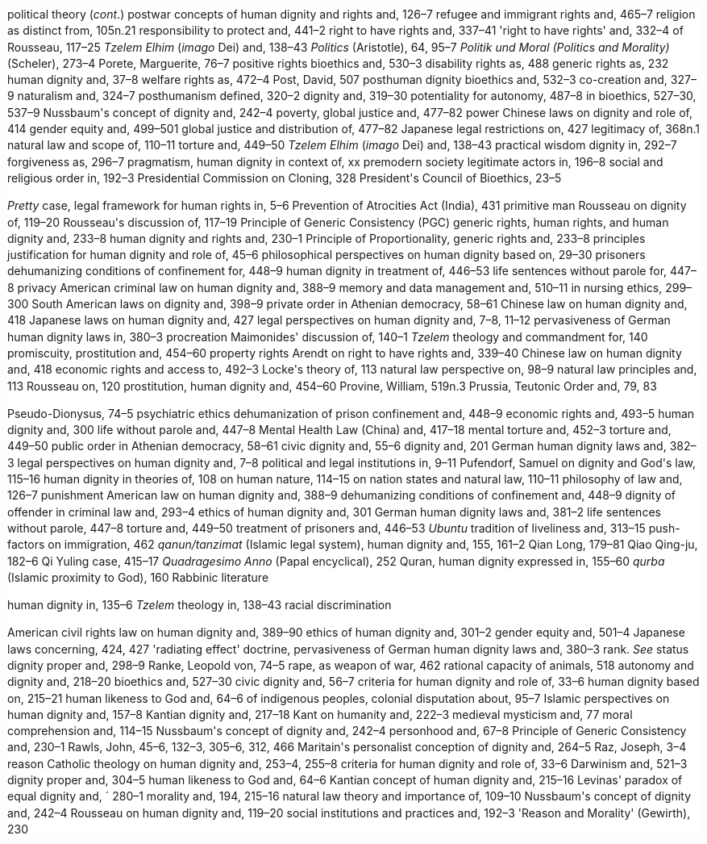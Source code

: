 political theory (*cont*.) postwar concepts of human dignity and rights and, 126–7 refugee and immigrant rights and, 465–7 religion as distinct from, 105n.21 responsibility to protect and, 441–2 right to have rights and, 337–41 'right to have rights' and, 332–4 of Rousseau, 117–25 *Tzelem Elhim* (*imago* Dei) and, 138–43 *Politics* (Aristotle), 64, 95–7 *Politik und Moral (Politics and Morality)* (Scheler), 273–4 Porete, Marguerite, 76–7 positive rights bioethics and, 530–3 disability rights as, 488 generic rights as, 232 human dignity and, 37–8 welfare rights as, 472–4 Post, David, 507 posthuman dignity bioethics and, 532–3 co-creation and, 327–9 naturalism and, 324–7 posthumanism defined, 320–2 dignity and, 319–30 potentiality for autonomy, 487–8 in bioethics, 527–30, 537–9 Nussbaum's concept of dignity and, 242–4 poverty, global justice and, 477–82 power Chinese laws on dignity and role of, 414 gender equity and, 499–501 global justice and distribution of, 477–82 Japanese legal restrictions on, 427 legitimacy of, 368n.1 natural law and scope of, 110–11 torture and, 449–50 *Tzelem Elhim* (*imago* Dei) and, 138–43 practical wisdom dignity in, 292–7 forgiveness as, 296–7 pragmatism, human dignity in context of, xx premodern society legitimate actors in, 196–8 social and religious order in, 192–3 Presidential Commission on Cloning, 328 President's Council of Bioethics, 23–5

*Pretty* case, legal framework for human rights in, 5–6 Prevention of Atrocities Act (India), 431 primitive man Rousseau on dignity of, 119–20 Rousseau's discussion of, 117–19 Principle of Generic Consistency (PGC) generic rights, human rights, and human dignity and, 233–8 human dignity and rights and, 230–1 Principle of Proportionality, generic rights and, 233–8 principles justification for human dignity and role of, 45–6 philosophical perspectives on human dignity based on, 29–30 prisoners dehumanizing conditions of confinement for, 448–9 human dignity in treatment of, 446–53 life sentences without parole for, 447–8 privacy American criminal law on human dignity and, 388–9 memory and data management and, 510–11 in nursing ethics, 299–300 South American laws on dignity and, 398–9 private order in Athenian democracy, 58–61 Chinese law on human dignity and, 418 Japanese laws on human dignity and, 427 legal perspectives on human dignity and, 7–8, 11–12 pervasiveness of German human dignity laws in, 380–3 procreation Maimonides' discussion of, 140–1 *Tzelem* theology and commandment for, 140 promiscuity, prostitution and, 454–60 property rights Arendt on right to have rights and, 339–40 Chinese law on human dignity and, 418 economic rights and access to, 492–3 Locke's theory of, 113 natural law perspective on, 98–9 natural law principles and, 113 Rousseau on, 120 prostitution, human dignity and, 454–60 Provine, William, 519n.3 Prussia, Teutonic Order and, 79, 83

Pseudo-Dionysus, 74–5 psychiatric ethics dehumanization of prison confinement and, 448–9 economic rights and, 493–5 human dignity and, 300 life without parole and, 447–8 Mental Health Law (China) and, 417–18 mental torture and, 452–3 torture and, 449–50 public order in Athenian democracy, 58–61 civic dignity and, 55–6 dignity and, 201 German human dignity laws and, 382–3 legal perspectives on human dignity and, 7–8 political and legal institutions in, 9–11 Pufendorf, Samuel on dignity and God's law, 115–16 human dignity in theories of, 108 on human nature, 114–15 on nation states and natural law, 110–11 philosophy of law and, 126–7 punishment American law on human dignity and, 388–9 dehumanizing conditions of confinement and, 448–9 dignity of offender in criminal law and, 293–4 ethics of human dignity and, 301 German human dignity laws and, 381–2 life sentences without parole, 447–8 torture and, 449–50 treatment of prisoners and, 446–53 *Ubuntu* tradition of liveliness and, 313–15 push-factors on immigration, 462 *qanun/tanzimat* (Islamic legal system), human dignity and, 155, 161–2 Qian Long, 179–81 Qiao Qing-ju, 182–6 Qi Yuling case, 415–17 *Quadragesimo Anno* (Papal encyclical), 252 Quran, human dignity expressed in, 155–60 *qurba* (Islamic proximity to God), 160 Rabbinic literature

human dignity in, 135–6 *Tzelem* theology in, 138–43 racial discrimination

American civil rights law on human dignity and, 389–90 ethics of human dignity and, 301–2 gender equity and, 501–4 Japanese laws concerning, 424, 427 'radiating effect' doctrine, pervasiveness of German human dignity laws and, 380–3 rank. *See* status dignity proper and, 298–9 Ranke, Leopold von, 74–5 rape, as weapon of war, 462 rational capacity of animals, 518 autonomy and dignity and, 218–20 bioethics and, 527–30 civic dignity and, 56–7 criteria for human dignity and role of, 33–6 human dignity based on, 215–21 human likeness to God and, 64–6 of indigenous peoples, colonial disputation about, 95–7 Islamic perspectives on human dignity and, 157–8 Kantian dignity and, 217–18 Kant on humanity and, 222–3 medieval mysticism and, 77 moral comprehension and, 114–15 Nussbaum's concept of dignity and, 242–4 personhood and, 67–8 Principle of Generic Consistency and, 230–1 Rawls, John, 45–6, 132–3, 305–6, 312, 466 Maritain's personalist conception of dignity and, 264–5 Raz, Joseph, 3–4 reason Catholic theology on human dignity and, 253–4, 255–8 criteria for human dignity and role of, 33–6 Darwinism and, 521–3 dignity proper and, 304–5 human likeness to God and, 64–6 Kantian concept of human dignity and, 215–16 Levinas' paradox of equal dignity and, ´ 280–1 morality and, 194, 215–16 natural law theory and importance of, 109–10 Nussbaum's concept of dignity and, 242–4 Rousseau on human dignity and, 119–20 social institutions and practices and, 192–3 'Reason and Morality' (Gewirth), 230
